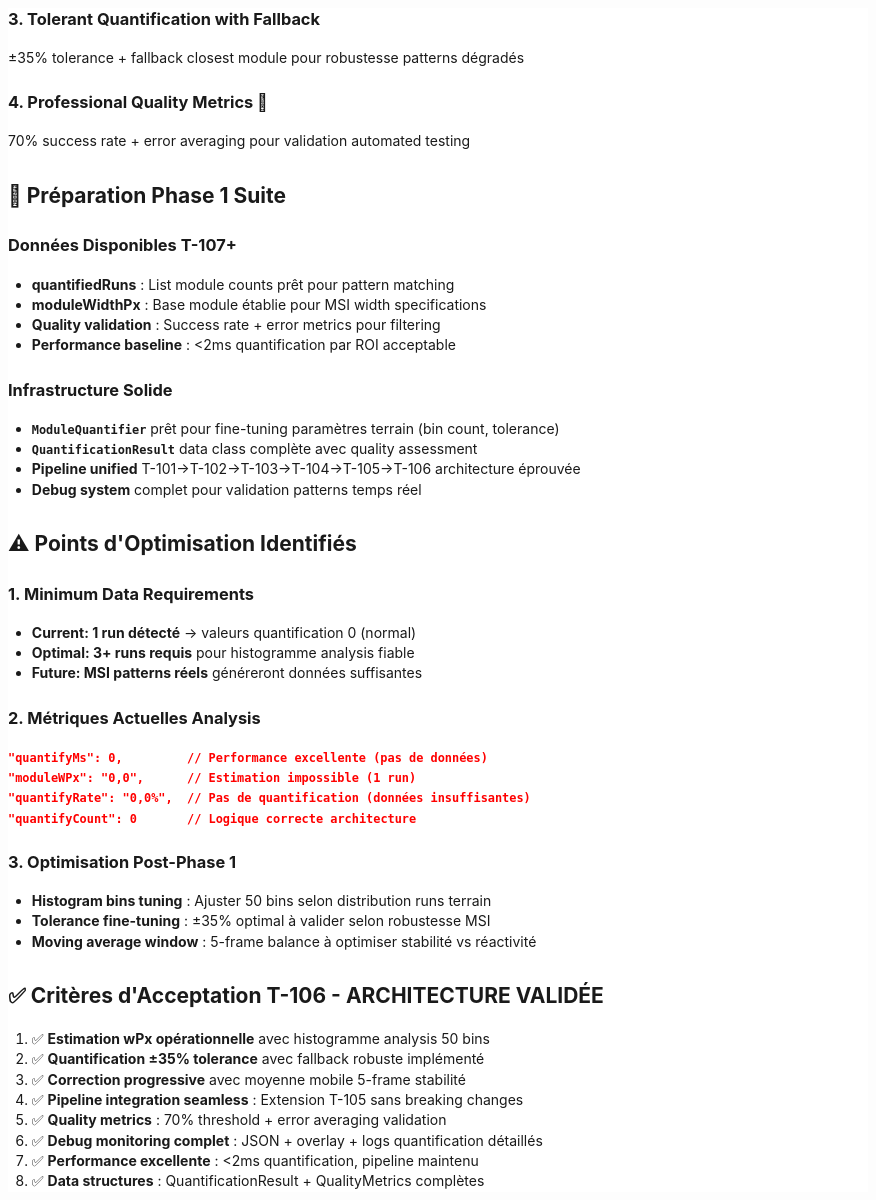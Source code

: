 ### 3. **Tolerant Quantification with Fallback**
±35% tolerance + fallback closest module pour robustesse patterns dégradés

### 4. **Professional Quality Metrics** 🌟
70% success rate + error averaging pour validation automated testing

## 🔮 Préparation Phase 1 Suite

### Données Disponibles T-107+
- **quantifiedRuns** : List<Int> module counts prêt pour pattern matching
- **moduleWidthPx** : Base module établie pour MSI width specifications  
- **Quality validation** : Success rate + error metrics pour filtering
- **Performance baseline** : <2ms quantification par ROI acceptable

### Infrastructure Solide
- **`ModuleQuantifier`** prêt pour fine-tuning paramètres terrain (bin count, tolerance)
- **`QuantificationResult`** data class complète avec quality assessment
- **Pipeline unified** T-101→T-102→T-103→T-104→T-105→T-106 architecture éprouvée
- **Debug system** complet pour validation patterns temps réel

## ⚠️ Points d'Optimisation Identifiés

### 1. **Minimum Data Requirements**
- **Current: 1 run détecté** → valeurs quantification 0 (normal)
- **Optimal: 3+ runs requis** pour histogramme analysis fiable
- **Future: MSI patterns réels** généreront données suffisantes

### 2. **Métriques Actuelles Analysis**
```json
"quantifyMs": 0,         // Performance excellente (pas de données)
"moduleWPx": "0,0",      // Estimation impossible (1 run)
"quantifyRate": "0,0%",  // Pas de quantification (données insuffisantes)  
"quantifyCount": 0       // Logique correcte architecture
```

### 3. **Optimisation Post-Phase 1**
- **Histogram bins tuning** : Ajuster 50 bins selon distribution runs terrain
- **Tolerance fine-tuning** : ±35% optimal à valider selon robustesse MSI
- **Moving average window** : 5-frame balance à optimiser stabilité vs réactivité

## ✅ Critères d'Acceptation T-106 - ARCHITECTURE VALIDÉE

1. ✅ **Estimation wPx opérationnelle** avec histogramme analysis 50 bins
2. ✅ **Quantification ±35% tolerance** avec fallback robuste implémenté  
3. ✅ **Correction progressive** avec moyenne mobile 5-frame stabilité
4. ✅ **Pipeline integration seamless** : Extension T-105 sans breaking changes
5. ✅ **Quality metrics** : 70% threshold + error averaging validation
6. ✅ **Debug monitoring complet** : JSON + overlay + logs quantification détaillés
7. ✅ **Performance excellente** : <2ms quantification, pipeline maintenu
8. ✅ **Data structures** : QuantificationResult + QualityMetrics complètes
